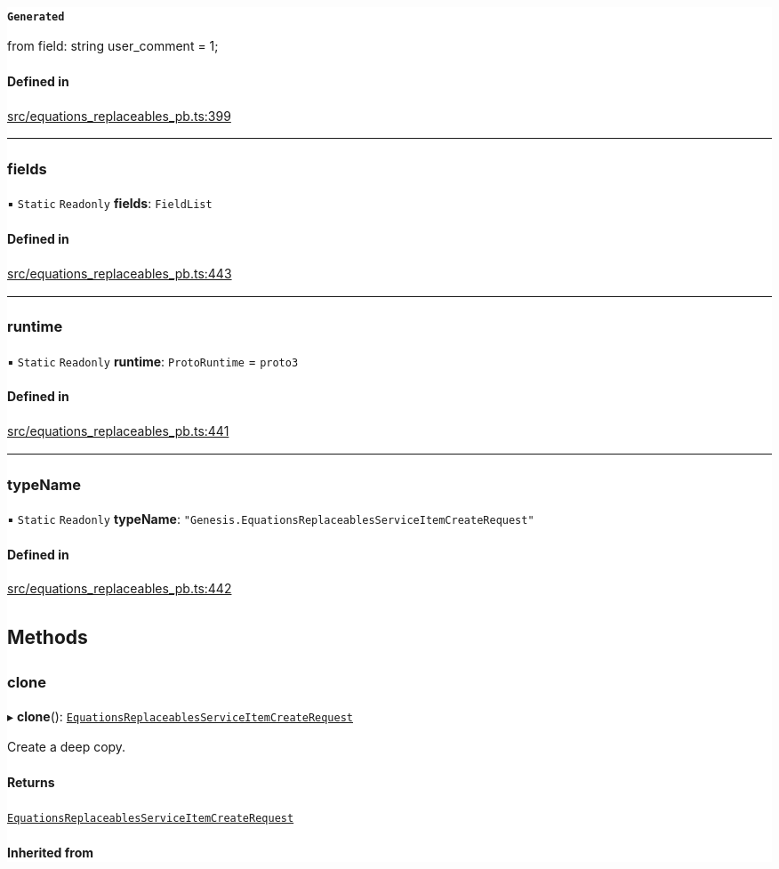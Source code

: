 **`Generated`**

from field: string user_comment = 1;

#### Defined in

[src/equations_replaceables_pb.ts:399](https://github.com/Unaxiom/genesis-ts-sdk/blob/a265138/src/equations_replaceables_pb.ts#L399)

___

### fields

▪ `Static` `Readonly` **fields**: `FieldList`

#### Defined in

[src/equations_replaceables_pb.ts:443](https://github.com/Unaxiom/genesis-ts-sdk/blob/a265138/src/equations_replaceables_pb.ts#L443)

___

### runtime

▪ `Static` `Readonly` **runtime**: `ProtoRuntime` = `proto3`

#### Defined in

[src/equations_replaceables_pb.ts:441](https://github.com/Unaxiom/genesis-ts-sdk/blob/a265138/src/equations_replaceables_pb.ts#L441)

___

### typeName

▪ `Static` `Readonly` **typeName**: ``"Genesis.EquationsReplaceablesServiceItemCreateRequest"``

#### Defined in

[src/equations_replaceables_pb.ts:442](https://github.com/Unaxiom/genesis-ts-sdk/blob/a265138/src/equations_replaceables_pb.ts#L442)

## Methods

### clone

▸ **clone**(): [`EquationsReplaceablesServiceItemCreateRequest`](EquationsReplaceablesServiceItemCreateRequest.md)

Create a deep copy.

#### Returns

[`EquationsReplaceablesServiceItemCreateRequest`](EquationsReplaceablesServiceItemCreateRequest.md)

#### Inherited from
